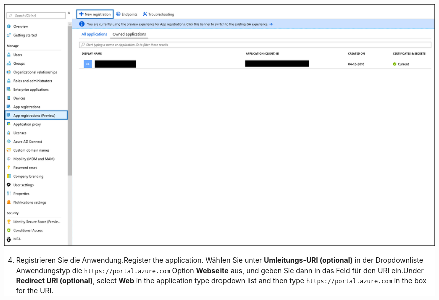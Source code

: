    ![Erstellen einer neuen App-Registrierung](../media/TCimage03.png)

4. <span data-ttu-id="c3b05-114">Registrieren Sie die Anwendung.</span><span class="sxs-lookup"><span data-stu-id="c3b05-114">Register the application.</span></span> <span data-ttu-id="c3b05-115">Wählen Sie unter **Umleitungs-URI (optional)** in der Dropdownliste Anwendungstyp die `https://portal.azure.com` Option **Webseite** aus, und geben Sie dann in das Feld für den URI ein.</span><span class="sxs-lookup"><span data-stu-id="c3b05-115">Under **Redirect URI (optional)**, select **Web** in the application type dropdown list and then type `https://portal.azure.com` in the box for the URI.</span></span>
